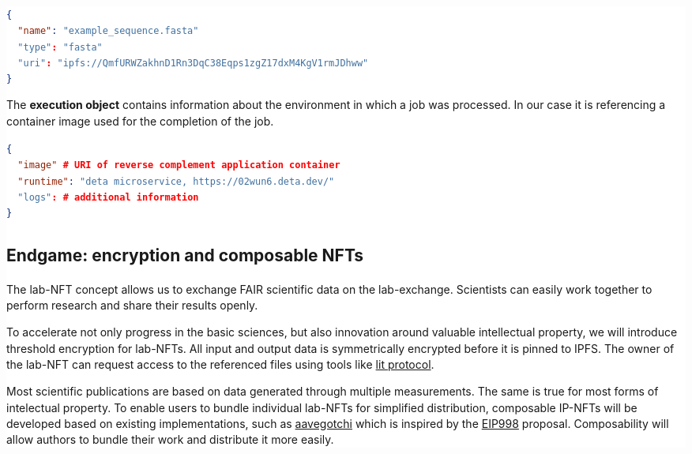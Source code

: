 ```` input.json
{
  "name": "example_sequence.fasta"
  "type": "fasta"
  "uri": "ipfs://QmfURWZakhnD1Rn3DqC38Eqps1zgZ17dxM4KgV1rmJDhww"
}
````

The **execution object** contains information about the environment in which a job was processed. In our case it is referencing a container image used for the completion of the job.

```` execution.json
{
  "image" # URI of reverse complement application container
  "runtime": "deta microservice, https://02wun6.deta.dev/"
  "logs": # additional information
}
````


## Endgame: encryption and composable NFTs
The lab-NFT concept allows us to exchange FAIR scientific data on the lab-exchange. Scientists can easily work together to perform research and share their results openly. 

To accelerate not only progress in the basic sciences, but also innovation around valuable intellectual property, we will introduce threshold encryption for lab-NFTs. All input and output data is symmetrically encrypted before it is pinned to IPFS. The owner of the lab-NFT can request access to the referenced files using tools like [lit protocol](https://litprotocol.com/).

Most scientific publications are based on data generated through multiple measurements. The same is true for most forms of intelectual property. To enable users to bundle individual lab-NFTs for simplified distribution, composable IP-NFTs will be developed based on existing implementations, such as [aavegotchi](https://github.com/aavegotchi/aavegotchi-contracts) which is inspired by the [EIP998](http://erc998.org/) proposal. Composability will allow authors to bundle their work and distribute it more easily. 
